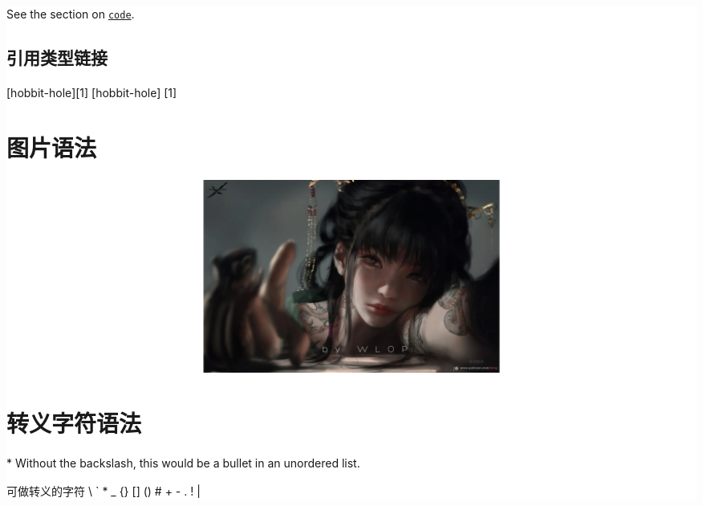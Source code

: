 See the section on [`code`](#code).

## 引用类型链接
[hobbit-hole][1]
[hobbit-hole] [1]

# 图片语法
<a href=""><div align=center><img src="img_demo.png" alt="demo" border="0" width="500"/></div></a>


# 转义字符语法

\* Without the backslash, this would be a bullet in an unordered list.

可做转义的字符
\\
\`
\*
\_
\{}
\[]
\()
\#
\+
\-
\.
\!
\|


[^1]: This is the first footnote.
[^bignote]: Here's one with multiple paragraphs and code.